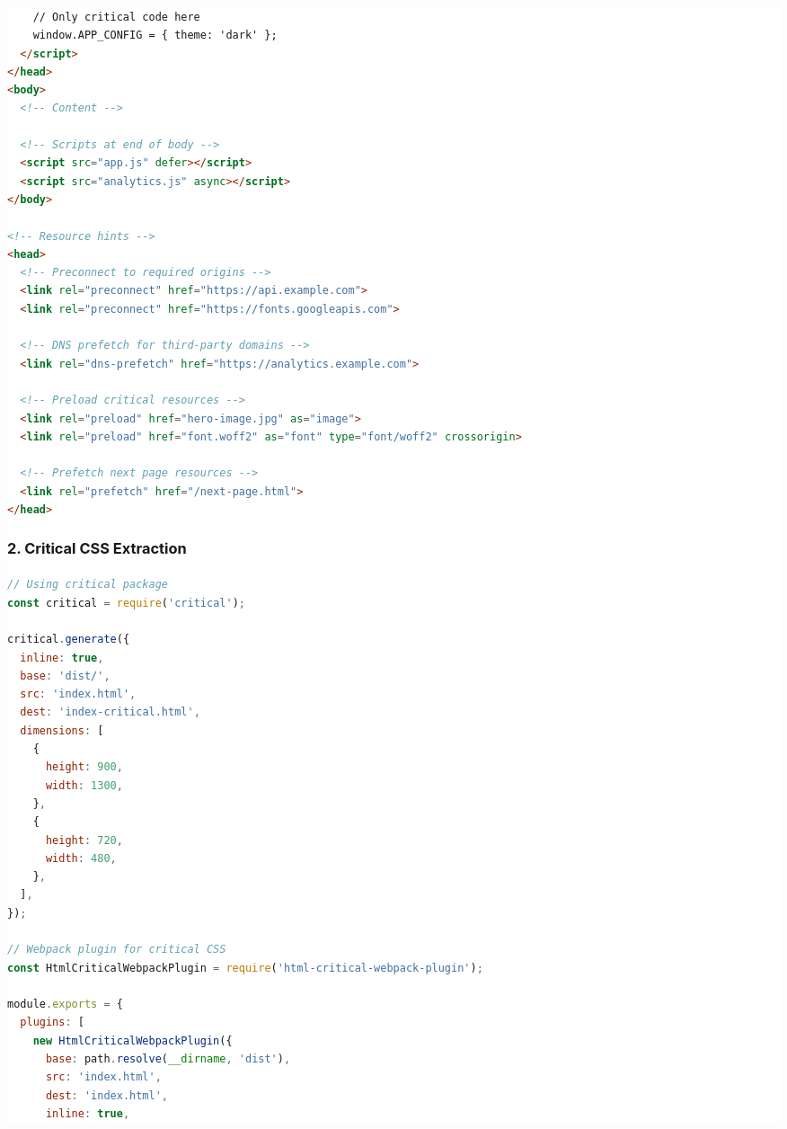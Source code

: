 ```html
    // Only critical code here
    window.APP_CONFIG = { theme: 'dark' };
  </script>
</head>
<body>
  <!-- Content -->
  
  <!-- Scripts at end of body -->
  <script src="app.js" defer></script>
  <script src="analytics.js" async></script>
</body>

<!-- Resource hints -->
<head>
  <!-- Preconnect to required origins -->
  <link rel="preconnect" href="https://api.example.com">
  <link rel="preconnect" href="https://fonts.googleapis.com">
  
  <!-- DNS prefetch for third-party domains -->
  <link rel="dns-prefetch" href="https://analytics.example.com">
  
  <!-- Preload critical resources -->
  <link rel="preload" href="hero-image.jpg" as="image">
  <link rel="preload" href="font.woff2" as="font" type="font/woff2" crossorigin>
  
  <!-- Prefetch next page resources -->
  <link rel="prefetch" href="/next-page.html">
</head>
```

### 2. Critical CSS Extraction

```javascript
// Using critical package
const critical = require('critical');

critical.generate({
  inline: true,
  base: 'dist/',
  src: 'index.html',
  dest: 'index-critical.html',
  dimensions: [
    {
      height: 900,
      width: 1300,
    },
    {
      height: 720,
      width: 480,
    },
  ],
});

// Webpack plugin for critical CSS
const HtmlCriticalWebpackPlugin = require('html-critical-webpack-plugin');

module.exports = {
  plugins: [
    new HtmlCriticalWebpackPlugin({
      base: path.resolve(__dirname, 'dist'),
      src: 'index.html',
      dest: 'index.html',
      inline: true,
```
